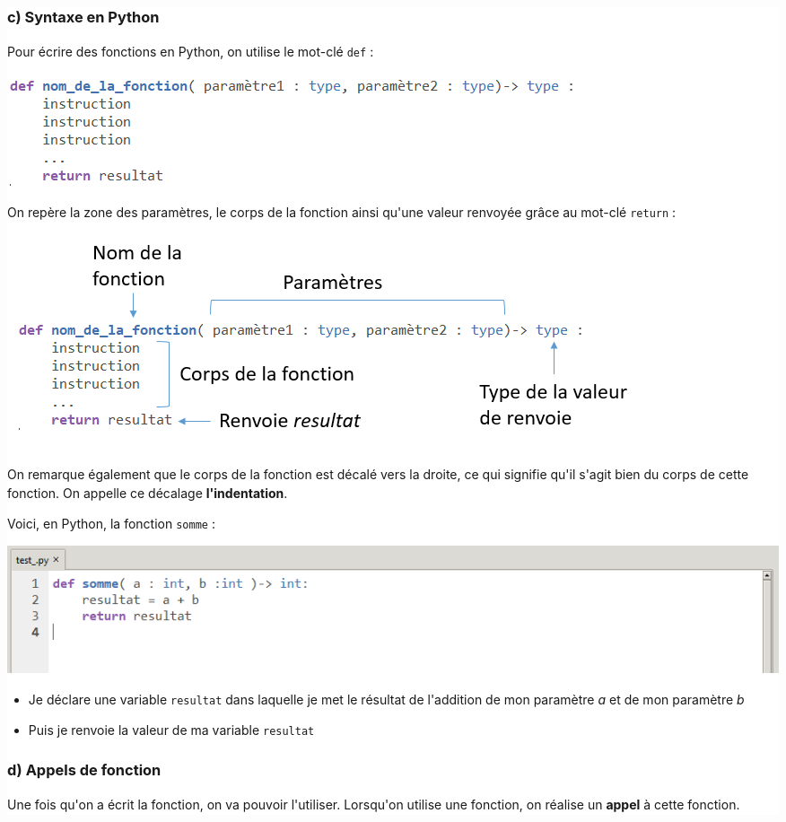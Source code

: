 ### c) Syntaxe en Python

Pour écrire des fonctions en Python, on utilise le mot-clé ``def`` :

![](./img/img_fonc/syntaxe.PNG)

On repère la zone des paramètres, le corps de la fonction ainsi qu'une valeur renvoyée grâce au mot-clé ``return`` :

![](./img/img_fonc/syntaxe_legende.PNG)

On remarque également que le corps de la fonction est décalé vers la droite, ce qui signifie qu'il s'agit bien du corps de cette fonction. On appelle ce décalage **l'indentation**.

Voici, en Python, la fonction ``somme`` :

![](./img/img_fonc/somme.PNG)

- Je déclare une variable ``resultat`` dans laquelle je met le résultat de l'addition de mon paramètre *a* et de mon paramètre *b*

- Puis je renvoie la valeur de ma variable ``resultat``

### d) Appels de fonction

Une fois qu'on a écrit la fonction, on va pouvoir l'utiliser. Lorsqu'on utilise une fonction, on réalise un **appel** à cette fonction.
